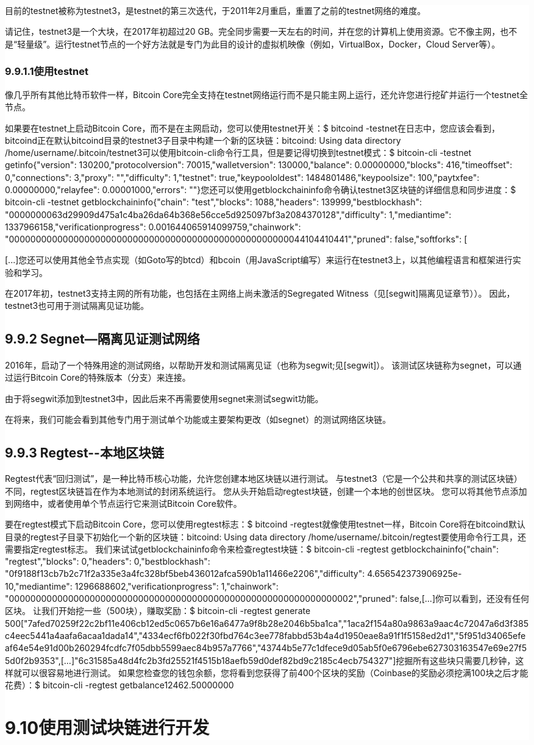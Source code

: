 目前的testnet被称为testnet3，是testnet的第三次迭代，于2011年2月重启，重置了之前的testnet网络的难度。

请记住，testnet3是一个大块，在2017年初超过20 GB。完全同步需要一天左右的时间，并在您的计算机上使用资源。它不像主网，也不是“轻量级”。运行testnet节点的一个好方法就是专门为此目的设计的虚拟机映像（例如，VirtualBox，Docker，Cloud Server等）。

### 9.9.1.1使用testnet

像几乎所有其他比特币软件一样，Bitcoin Core完全支持在testnet网络运行而不是只能主网上运行，还允许您进行挖矿并运行一个testnet全节点。

如果要在testnet上启动Bitcoin Core，而不是在主网启动，您可以使用testnet开关：$ bitcoind -testnet在日志中，您应该会看到，bitcoind正在默认bitcoind目录的testnet3子目录中构建一个新的区块链：bitcoind: Using data directory /home/username/.bitcoin/testnet3可以使用bitcoin-cli命令行工具，但是要记得切换到testnet模式：$ bitcoin-cli -testnet getinfo{"version": 130200,"protocolversion": 70015,"walletversion": 130000,"balance": 0.00000000,"blocks": 416,"timeoffset": 0,"connections": 3,"proxy": "","difficulty": 1,"testnet": true,"keypoololdest": 1484801486,"keypoolsize": 100,"paytxfee": 0.00000000,"relayfee": 0.00001000,"errors": ""}您还可以使用getblockchaininfo命令确认testnet3区块链的详细信息和同步进度：$ bitcoin-cli -testnet getblockchaininfo{"chain": "test","blocks": 1088,"headers": 139999,"bestblockhash": "0000000063d29909d475a1c4ba26da64b368e56cce5d925097bf3a2084370128","difficulty": 1,"mediantime": 1337966158,"verificationprogress": 0.001644065914099759,"chainwork": "0000000000000000000000000000000000000000000000000000044104410441","pruned": false,"softforks": \[

\[...\]您还可以使用其他全节点实现（如Goto写的btcd）和bcoin（用JavaScript编写）来运行在testnet3上，以其他编程语言和框架进行实验和学习。

在2017年初，testnet3支持主网的所有功能，也包括在主网络上尚未激活的Segregated Witness（见\[segwit\]隔离见证章节））。 因此，testnet3也可用于测试隔离见证功能。

## 9.9.2 Segnet—隔离见证测试网络

2016年，启动了一个特殊用途的测试网络，以帮助开发和测试隔离见证（也称为segwit;见\[segwit\]）。 该测试区块链称为segnet，可以通过运行Bitcoin Core的特殊版本（分支）来连接。

由于将segwit添加到testnet3中，因此后来不再需要使用segnet来测试segwit功能。

在将来，我们可能会看到其他专门用于测试单个功能或主要架构更改（如segnet）的测试网络区块链。

## 9.9.3 Regtest--本地区块链

Regtest代表“回归测试”，是一种比特币核心功能，允许您创建本地区块链以进行测试。 与testnet3（它是一个公共和共享的测试区块链）不同，regtest区块链旨在作为本地测试的封闭系统运行。 您从头开始启动regtest块链，创建一个本地的创世区块。 您可以将其他节点添加到网络中，或者使用单个节点运行它来测试Bitcoin Core软件。

要在regtest模式下启动Bitcoin Core，您可以使用regtest标志：$ bitcoind -regtest就像使用testnet一样，Bitcoin Core将在bitcoind默认目录的regtest子目录下初始化一个新的区块链：bitcoind: Using data directory /home/username/.bitcoin/regtest要使用命令行工具，还需要指定regtest标志。 我们来试试getblockchaininfo命令来检查regtest块链：$ bitcoin-cli -regtest getblockchaininfo{"chain": "regtest","blocks": 0,"headers": 0,"bestblockhash": "0f9188f13cb7b2c71f2a335e3a4fc328bf5beb436012afca590b1a11466e2206","difficulty": 4.656542373906925e-10,"mediantime": 1296688602,"verificationprogress": 1,"chainwork": "0000000000000000000000000000000000000000000000000000000000000002","pruned": false,\[...\]你可以看到，还没有任何区块。 让我们开始挖一些（500块），赚取奖励：$ bitcoin-cli -regtest generate 500\["7afed70259f22c2bf11e406cb12ed5c0657b6e16a6477a9f8b28e2046b5ba1ca","1aca2f154a80a9863a9aac4c72047a6d3f385c4eec5441a4aafa6acaa1dada14","4334ecf6fb022f30fbd764c3ee778fabbd53b4a4d1950eae8a91f1f5158ed2d1","5f951d34065efeaf64e54e91d00b260294fcdfc7f05dbb5599aec84b957a7766","43744b5e77c1dfece9d05ab5f0e6796ebe627303163547e69e27f55d0f2b9353",\[...\]"6c31585a48d4fc2b3fd25521f4515b18aefb59d0def82bd9c2185c4ecb754327"\]挖掘所有这些块只需要几秒钟，这样就可以很容易地进行测试。 如果您检查您的钱包余额，您将看到您获得了前400个区块的奖励（Coinbase的奖励必须挖满100块之后才能花费）：$ bitcoin-cli -regtest getbalance12462.50000000

# 9.10使用测试块链进行开发
